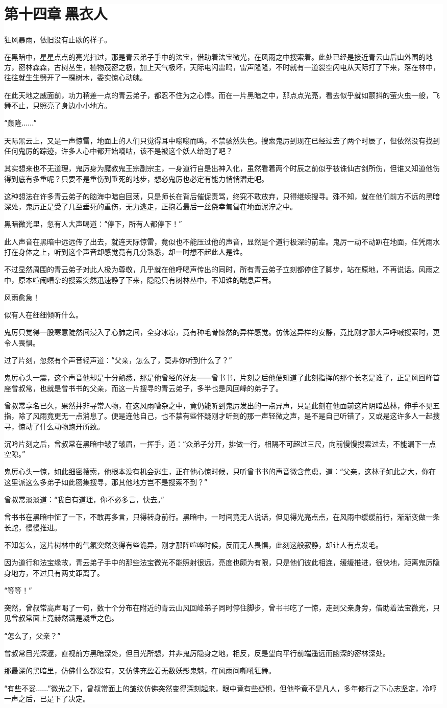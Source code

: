 # 第十四章 黑衣人


狂风暴雨，依旧没有止歇的样子。

在黑暗中，星星点点的亮光扫过，那是青云弟子手中的法宝，借助着法宝微光，在风雨之中搜索着。此处已经是接近青云山后山外围的地方，密林森森，古树丛生，植物茂密之极，加上天气极坏，天际电闪雷鸣，雷声隆隆，不时就有一道裂空闪电从天际打了下来，落在林中，往往就生生劈开了一棵树木，委实惊心动魄。

在此天地之威面前，功力稍差一点的青云弟子，都忍不住为之心悸。而在一片黑暗之中，那点点光亮，看去似乎就如颤抖的萤火虫一般，飞舞不止，只照亮了身边小小地方。

“轰隆……”

天际黑云上，又是一声惊雷，地面上的人们只觉得耳中嗡嗡而鸣，不禁骇然失色。搜索鬼厉到现在已经过去了两个时辰了，但依然没有找到任何鬼厉的踪迹，许多人心中都开始嘀咕，该不是被这个妖人给跑了吧？

其实想来也不无道理，鬼厉身为魔教鬼王宗副宗主，一身道行自是出神入化，虽然看着两个时辰之前似乎被诛仙古剑所伤，但谁又知道他伤得到底有多重呢？只要不是重伤到垂死的地步，想必鬼厉也必定有能力悄悄潜走吧。

这种想法在许多青云弟子的脑海中暗自回荡，只是师长在背后催促责骂，终究不敢放弃，只得继续搜寻。殊不知，就在他们前方不远的黑暗深处，鬼厉正是受了几至垂死的重伤，无力逃走，正抱着最后一丝侥幸匍匐在地面泥泞之中。

黑暗微光里，忽有人大声喝道：“停下，所有人都停下！”

此人声音在黑暗中远远传了出去，就连天际惊雷，竟似也不能压过他的声音，显然是个道行极深的前辈。鬼厉一动不动趴在地面，任凭雨水打在身体之上，听到这个声音却感觉竟有几分熟悉，却一时想不起此人是谁。

不过显然周围的青云弟子对此人极为尊敬，几乎就在他呼喝声传出的同时，所有青云弟子立刻都停住了脚步，站在原地，不再说话。风雨之中，原本喧闹嘈杂的搜索突然迅速静了下来，隐隐只有树林丛中，不知谁的喘息声音。

风雨愈急！

似有人在细细倾听什么。

鬼厉只觉得一股寒意陡然间浸入了心肺之间，全身冰凉，竟有种毛骨悚然的异样感觉。仿佛这异样的安静，竟比刚才那大声呼喊搜索时，更令人畏惧。

过了片刻，忽然有个声音轻声道：“父亲，怎么了，莫非你听到什么了？”

鬼厉心头一震，这个声音他却是十分熟悉，那是他曾经的好友——曾书书，片刻之后他便知道了此刻指挥的那个长老是谁了，正是风回峰首座曾叔常，也就是曾书书的父亲，而这一片搜寻的青云弟子，多半也是风回峰的弟子了。

曾叔常享名已久，果然并非寻常人物，在这风雨嘈杂之中，竟仍能听到鬼厉发出的一点异声，只是此刻在他面前这片阴暗丛林，伸手不见五指，除了风雨竟更无一点消息了。便是连他自己，也不禁有些怀疑刚才听到的那一声轻微之声，是不是自己听错了，又或是这许多人一起搜寻，惊动了什么动物跑开所致。

沉吟片刻之后，曾叔常在黑暗中皱了皱眉，一挥手，道：“众弟子分开，排做一行，相隔不可超过三尺，向前慢慢搜索过去，不能漏下一点空隙。”

鬼厉心头一惊，如此细密搜索，他根本没有机会逃生，正在他心惊时候，只听曾书书的声音微含焦虑，道：“父亲，这林子如此之大，你在这里派这么多弟子如此密集搜寻，那其他地方岂不是搜索不到？”

曾叔常淡淡道：“我自有道理，你不必多言，快去。”

曾书书在黑暗中怔了一下，不敢再多言，只得转身前行。黑暗中，一时间竟无人说话，但见得光亮点点，在风雨中缓缓前行，渐渐变做一条长蛇，慢慢推进。

不知怎么，这片树林中的气氛突然变得有些诡异，刚才那阵喧哗时候，反而无人畏惧，此刻这般寂静，却让人有点发毛。

因为道行和法宝缘故，青云弟子手中的那些法宝微光不能照射很远，亮度也颇为有限，只是他们彼此相连，缓缓推进，很快地，距离鬼厉隐身地方，不过只有两丈距离了。

“等等！”

突然，曾叔常高声喝了一句，数十个分布在附近的青云山风回峰弟子同时停住脚步，曾书书吃了一惊，走到父亲身旁，借助着法宝微光，只见曾叔常面上竟赫然满是凝重之色。

“怎么了，父亲？”

曾叔常目光深邃，直视前方黑暗深处，但目光所想，并非鬼厉隐身之地，相反，反是望向平行前端遥远而幽深的密林深处。

那最深的黑暗里，仿佛什么都没有，又仿佛充盈着无数妖影鬼魅，在风雨间嘶吼狂舞。

“有些不妥……”微光之下，曾叔常面上的皱纹仿佛突然变得深刻起来，眼中竟有些疑惧，但他毕竟不是凡人，多年修行之下心志坚定，冷哼一声之后，已是下了决定。
